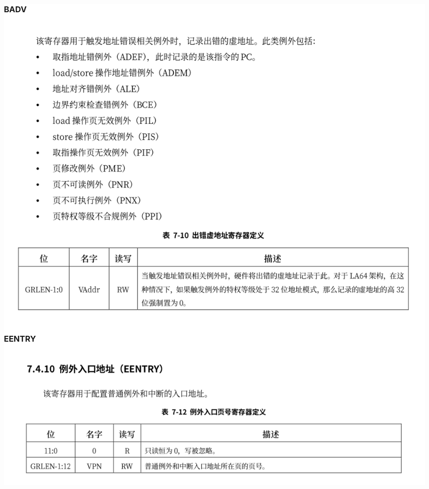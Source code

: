 ### BADV

![image-20220813152030381](sourcepicture/image-20220813152030381.png)

### EENTRY

![image-20220813152053725](sourcepicture/image-20220813152053725.png)
